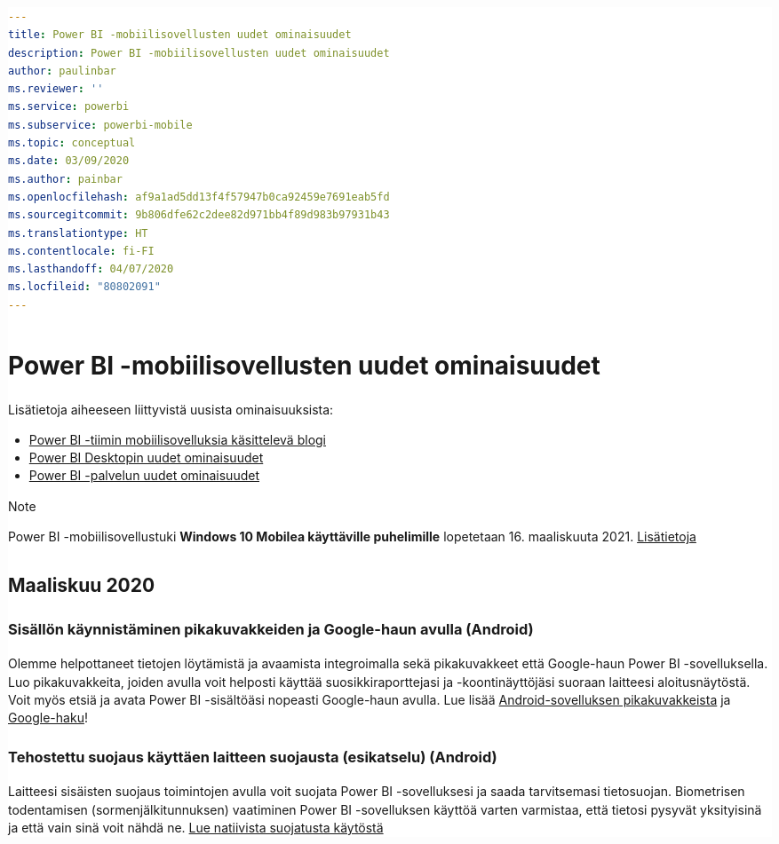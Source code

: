 ```yaml
---
title: Power BI -mobiilisovellusten uudet ominaisuudet
description: Power BI -mobiilisovellusten uudet ominaisuudet
author: paulinbar
ms.reviewer: ''
ms.service: powerbi
ms.subservice: powerbi-mobile
ms.topic: conceptual
ms.date: 03/09/2020
ms.author: painbar
ms.openlocfilehash: af9a1ad5dd13f4f57947b0ca92459e7691eab5fd
ms.sourcegitcommit: 9b806dfe62c2dee82d971bb4f89d983b97931b43
ms.translationtype: HT
ms.contentlocale: fi-FI
ms.lasthandoff: 04/07/2020
ms.locfileid: "80802091"
---
```

# <a name="whats-new-in-the-mobile-apps-for-power-bi"></a>Power BI -mobiilisovellusten uudet ominaisuudet
Lisätietoja aiheeseen liittyvistä uusista ominaisuuksista:

* [Power BI -tiimin mobiilisovelluksia käsittelevä blogi](https://powerbi.microsoft.com/blog/tag/mobile/)
* [Power BI Desktopin uudet ominaisuudet](../../desktop-latest-update.md)  
* [Power BI -palvelun uudet ominaisuudet](../../service-whats-new.md)

>[!NOTE]
>Power BI -mobiilisovellustuki **Windows 10 Mobilea käyttäville puhelimille** lopetetaan 16. maaliskuuta 2021. [Lisätietoja](https://go.microsoft.com/fwlink/?linkid=2121400)

## <a name="march-2020"></a>Maaliskuu 2020

### <a name="use-shortcuts-and-google-search-to-launch-your-content-android"></a>Sisällön käynnistäminen pikakuvakkeiden ja Google-haun avulla (Android)
Olemme helpottaneet tietojen löytämistä ja avaamista integroimalla sekä pikakuvakkeet että Google-haun Power BI -sovelluksella. Luo pikakuvakkeita, joiden avulla voit helposti käyttää suosikkiraporttejasi ja -koontinäyttöjäsi suoraan laitteesi aloitusnäytöstä. Voit myös etsiä ja avata Power BI -sisältöäsi nopeasti Google-haun avulla. Lue lisää [Android-sovelluksen pikakuvakkeista](mobile-app-quick-access-shortcuts.md) ja [Google-haku](mobile-app-find-access-google-search.md)!

### <a name="enhanced-security-using-device-protection-preview-android"></a>Tehostettu suojaus käyttäen laitteen suojausta (esikatselu) (Android)
Laitteesi sisäisten suojaus toimintojen avulla voit suojata Power BI -sovelluksesi ja saada tarvitsemasi tietosuojan. Biometrisen todentamisen (sormenjälkitunnuksen) vaatiminen Power BI -sovelluksen käyttöä varten varmistaa, että tietosi pysyvät yksityisinä ja että vain sinä voit nähdä ne. [Lue natiivista suojatusta käytöstä](mobile-native-secure-access.md)
